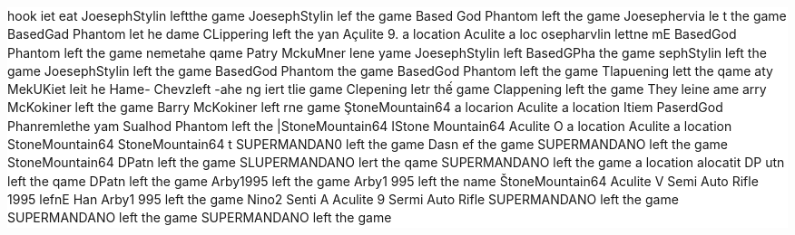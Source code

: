 hook iet eat
JoesephStylin leftthe game
JoesephStylin lef the game
Based God Phantom left the game
Joesephervia le t the game
BasedGad Phantom let he dame
CLippering left the yan
Açulite 9. a location
Aculite a loc
osepharvlin lettne mE
BasedGod Phantom left the game
nemetahe qame
Patry MckuMner lene yame
JoesephStylin left
BasedGPha the game
sephStylin left the game
JoesephStylin left the game
BasedGod Phantom the game
BasedGod Phantom left the game
Tlapuening lett the qame
aty MekUKiet leit he Hame-
Chevzleft -ahe
ng iert tlie game
Clepening letr thế game
Clappening left the game
They leine ame
arry McKokiner left the game
Barry McKokiner left rne game
ŞtoneMountain64
a locarion
Aculite a location
Itiem
PaserdGod Phanremlethe yam
Sualhod Phantom left the
|StoneMountain64
IStone Mountain64
Aculite O a location
Aculite a location
StoneMountain64
StoneMountain64
t
SUPERMANDAN0 left the game
Dasn ef the game
SUPERMANDANO left the game
StoneMountain64
DPatn left the game
SLUPERMANDANO lert the qame
SUPERMANDANO left the game
a location
alocatit
DP utn left the qame
DPatn left the game
Arby1995 left the game
Arby1 995 left the name
ŠtoneMountain64
Aculite V Semi Auto Rifle
1995 lefnE Han
Arby1 995 left the game
Nino2 Senti A
Aculite 9 Sermi Auto Rifle
SUPERMANDANO left the game
SUPERMANDANO left the game
SUPERMANDANO left the game